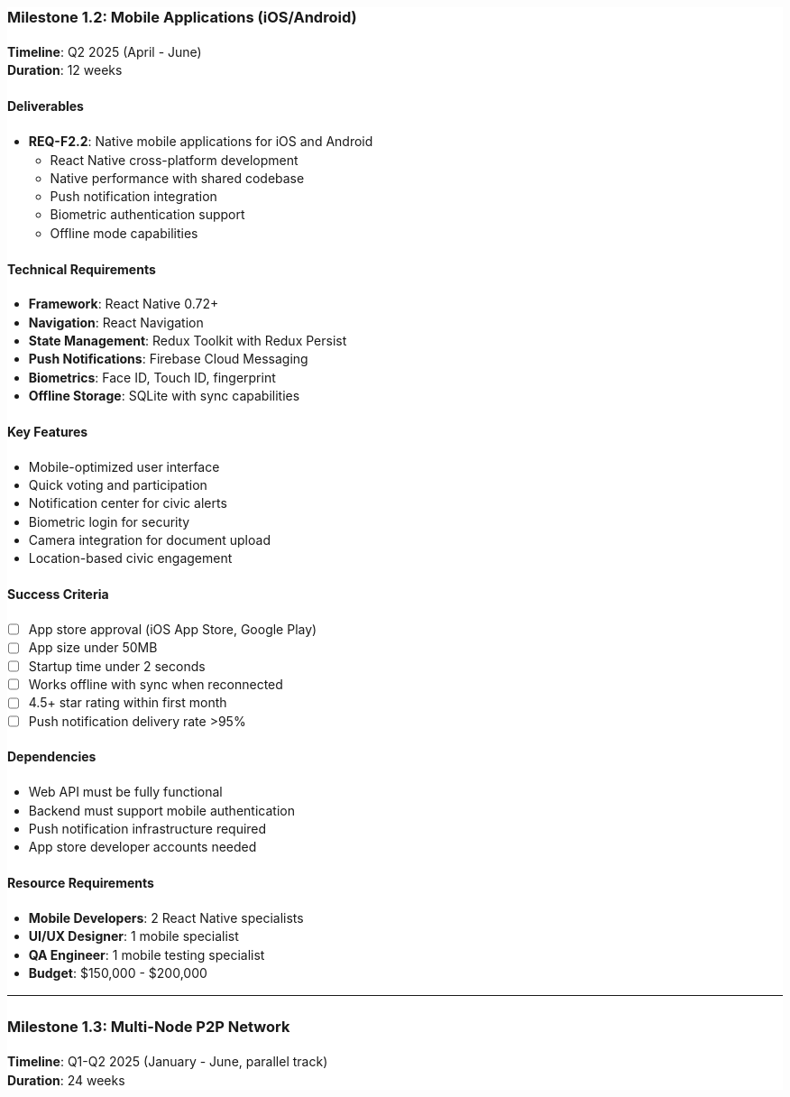 
### Milestone 1.2: Mobile Applications (iOS/Android)
**Timeline**: Q2 2025 (April - June)  
**Duration**: 12 weeks

#### Deliverables
- **REQ-F2.2**: Native mobile applications for iOS and Android
  - React Native cross-platform development
  - Native performance with shared codebase
  - Push notification integration
  - Biometric authentication support
  - Offline mode capabilities

#### Technical Requirements
- **Framework**: React Native 0.72+
- **Navigation**: React Navigation
- **State Management**: Redux Toolkit with Redux Persist
- **Push Notifications**: Firebase Cloud Messaging
- **Biometrics**: Face ID, Touch ID, fingerprint
- **Offline Storage**: SQLite with sync capabilities

#### Key Features
- Mobile-optimized user interface
- Quick voting and participation
- Notification center for civic alerts
- Biometric login for security
- Camera integration for document upload
- Location-based civic engagement

#### Success Criteria
- [ ] App store approval (iOS App Store, Google Play)
- [ ] App size under 50MB
- [ ] Startup time under 2 seconds
- [ ] Works offline with sync when reconnected
- [ ] 4.5+ star rating within first month
- [ ] Push notification delivery rate >95%

#### Dependencies
- Web API must be fully functional
- Backend must support mobile authentication
- Push notification infrastructure required
- App store developer accounts needed

#### Resource Requirements
- **Mobile Developers**: 2 React Native specialists
- **UI/UX Designer**: 1 mobile specialist
- **QA Engineer**: 1 mobile testing specialist
- **Budget**: $150,000 - $200,000

---

### Milestone 1.3: Multi-Node P2P Network
**Timeline**: Q1-Q2 2025 (January - June, parallel track)  
**Duration**: 24 weeks
